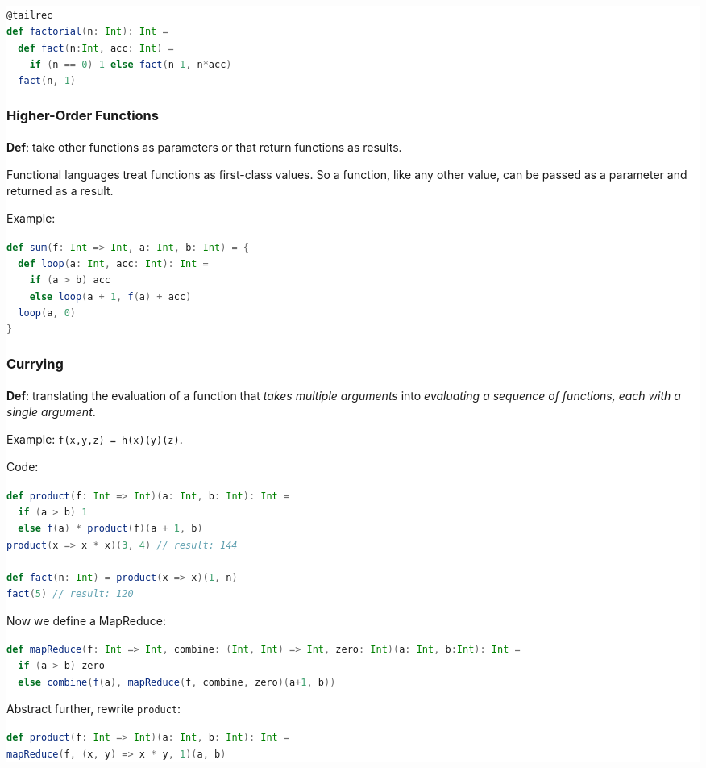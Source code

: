 ```scala
@tailrec
def factorial(n: Int): Int =
  def fact(n:Int, acc: Int) =
    if (n == 0) 1 else fact(n-1, n*acc)
  fact(n, 1)
```

### Higher-Order Functions

**Def**: take other functions as parameters or that return functions as results.

Functional languages treat functions as first-class values. So a function, like any other value, can be passed as a parameter and returned as a result.

Example:

```scala
def sum(f: Int => Int, a: Int, b: Int) = {
  def loop(a: Int, acc: Int): Int =
    if (a > b) acc
    else loop(a + 1, f(a) + acc)
  loop(a, 0)
}
```

### Currying

**Def**: translating the evaluation of a function that _takes multiple arguments_ into _evaluating a sequence of functions, each with a single argument_.

Example: `f(x,y,z) = h(x)(y)(z)`.

Code:

```scala
def product(f: Int => Int)(a: Int, b: Int): Int =
  if (a > b) 1
  else f(a) * product(f)(a + 1, b)
product(x => x * x)(3, 4) // result: 144

def fact(n: Int) = product(x => x)(1, n)
fact(5) // result: 120
```

Now we define a MapReduce:

```scala
def mapReduce(f: Int => Int, combine: (Int, Int) => Int, zero: Int)(a: Int, b:Int): Int =
  if (a > b) zero
  else combine(f(a), mapReduce(f, combine, zero)(a+1, b))
```

Abstract further, rewrite `product`:

```scala
def product(f: Int => Int)(a: Int, b: Int): Int =
mapReduce(f, (x, y) => x * y, 1)(a, b)
```
